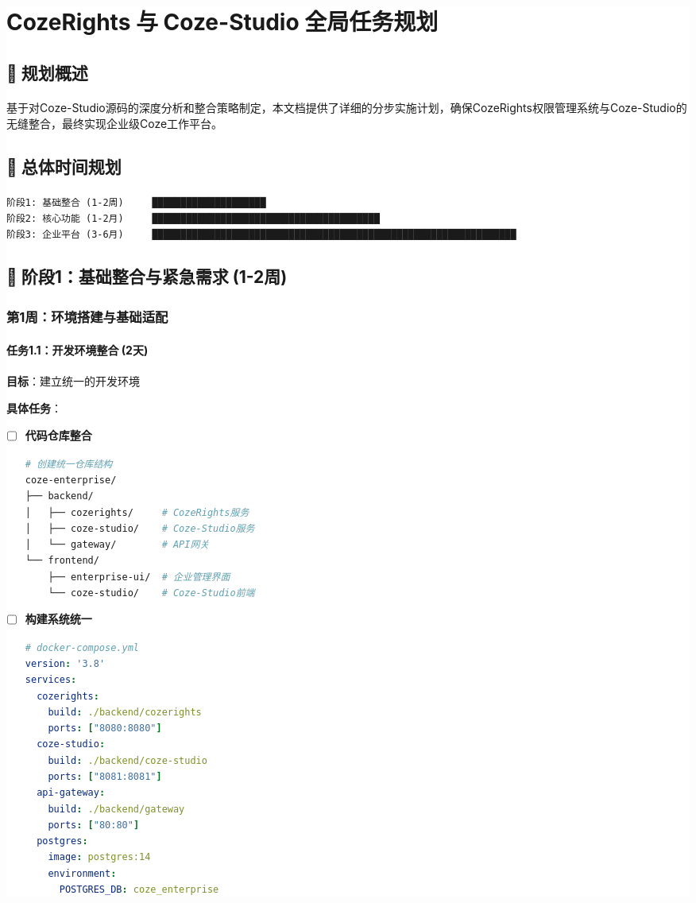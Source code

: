 # CozeRights 与 Coze-Studio 全局任务规划

## 🎯 规划概述

基于对Coze-Studio源码的深度分析和整合策略制定，本文档提供了详细的分步实施计划，确保CozeRights权限管理系统与Coze-Studio的无缝整合，最终实现企业级Coze工作平台。

## 📅 总体时间规划

```
阶段1: 基础整合 (1-2周)     ████████████████████ 
阶段2: 核心功能 (1-2月)     ████████████████████████████████████████
阶段3: 企业平台 (3-6月)     ████████████████████████████████████████████████████████████████
```

## 🚀 阶段1：基础整合与紧急需求 (1-2周)

### 第1周：环境搭建与基础适配

#### 任务1.1：开发环境整合 (2天)
**目标**：建立统一的开发环境

**具体任务**：
- [ ] **代码仓库整合**
  ```bash
  # 创建统一仓库结构
  coze-enterprise/
  ├── backend/
  │   ├── cozerights/     # CozeRights服务
  │   ├── coze-studio/    # Coze-Studio服务
  │   └── gateway/        # API网关
  └── frontend/
      ├── enterprise-ui/  # 企业管理界面
      └── coze-studio/    # Coze-Studio前端
  ```

- [ ] **构建系统统一**
  ```yaml
  # docker-compose.yml
  version: '3.8'
  services:
    cozerights:
      build: ./backend/cozerights
      ports: ["8080:8080"]
    coze-studio:
      build: ./backend/coze-studio
      ports: ["8081:8081"]
    api-gateway:
      build: ./backend/gateway
      ports: ["80:80"]
    postgres:
      image: postgres:14
      environment:
        POSTGRES_DB: coze_enterprise
  ```
